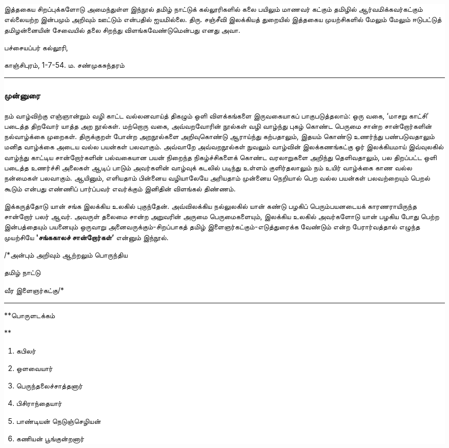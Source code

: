 
இத்தகைய சிறப்புக்களோடு அமைந்துள்ள இந்நூல் தமிழ் நாட்டுக் கல்லூரிகளில் கலை பயிலும் மாணவர் கட்கும் தமிழில் ஆர்வமிக்கவர்கட்கும் எல்லையற்ற இன்பமும் அறிவும் ஊட்டும் என்பதில் ஐயமில்லை. திரு. சஞ்சீவி இலக்கியத் துறையில் இத்தகைய முயற்சிகளில் மேலும் மேலும் ஈடுபட்டுத் தமிழன்னையின் சேவையில் தலை சிறந்து விளங்கவேண்டுமென்பது எனது அவா.  

பச்சையப்பர் கல்லூரி,  

காஞ்சிபுரம், 1-7-54. ம. சண்முகசுந்தரம்  

-------  

  

### முன்னுரை  

  

நம் வாழ்விற்கு எஞ்ஞான்றும் வழி காட்ட வல்லனவாய்த் திகழும் ஒளி விளக்கங்களை இருவகையாகப் பாகுபடுத்தலாம்: ஒரு வகை, ‘மாசறு காட்சி’ படைத்த திறவோர் யாத்த அற நூல்கள். மற்றொரு வகை, அவ்வறவோரின் நூல்கள் வழி வாழ்ந்து புகழ் கொண்ட பெருமை சான்ற சான்றோர்களின் நல்வாழ்க்கை முறைகள். திருக்குறள் போன்ற அறநூல்களை அறிவுகொண்டு ஆராய்ந்து கற்பதாலும், இதயம் கொண்டு உணர்ந்து பண்படுவதாலும் மனித வாழ்க்கை அடைய வல்ல பயன்கள் பலவாகும். அவ்வாறே அவ்வறநூல்கள் நுவலும் வாழ்வின் இலக்கணங்கட்கு ஓர் இலக்கியமாய் இவ்வுலகில் வாழ்ந்து காட்டிய சான்றோர்களின் பல்வகையான பயன் நிறைந்த நிகழ்ச்சிகளைக் கொண்ட வரலாறுகளை அறிந்து தெளிவதாலும், பல திறப்பட்ட ஒளி படைத்த உணர்ச்சி அலைகள் ஆடிப் பாடும் அவர்களின் வாழ்வுக் கடலில் படிந்து உள்ளம் குளிர்தலாலும் நம் உயிர் வாழ்க்கை காண வல்ல நன்மைகள் பலவாகும். ஆயினும், எளியதாம் பின்னைய வழியாலேயே அரியதாம் முன்னைய நெறியால் பெற வல்ல பயன்கள் பலவற்றையும் பெறல் கூடும் என்பது எண்ணிப் பார்ப்பவர் எவர்க்கும் இனிதின் விளங்கல் திண்ணம்.  

இக்கருத்தோடு யான் சங்க இலக்கிய உலகில் புகுந்தேன். அவ்விலக்கிய நல்லுலகில் யான் கண்டு பழகிப் பெரும்பயனடையக் காரணராயிருந்த சான்றோர் பலர் ஆவர். அவருள் தலைமை சான்ற அறுவரின் அருமை பெருமைகளையும், இலக்கிய உலகில் அவர்களோடு யான் பழகிய போது பெற்ற இன்பத்தையும் பயனையும் ஒருவாறு அனைவருக்கும்-சிறப்பாகத் தமிழ் இளைஞர்கட்கும்-எடுத்துரைக்க வேண்டும் என்ற பேரார்வத்தால் எழுந்த முயற்சியே **'சங்ககாலச் சான்றோர்கள்’** என்னும் இந்நூல்.  

  

/*அன்பும் அறிவும் ஆற்றலும் பொருந்திய  

தமிழ் நாட்டு  

வீர இளைஞர்கட்கு/*  

-----------  

**பொருளடக்கம்  

**  

  

1. கபிலர்  

2. ஒளவையார்  

3. பெருந்தலைச்சாத்தனார்  

4. பிசிராந்தையார்  

5. பாண்டியன் நெடுஞ்செழியன்  

6. கணியன் பூங்குன்றனார்  
